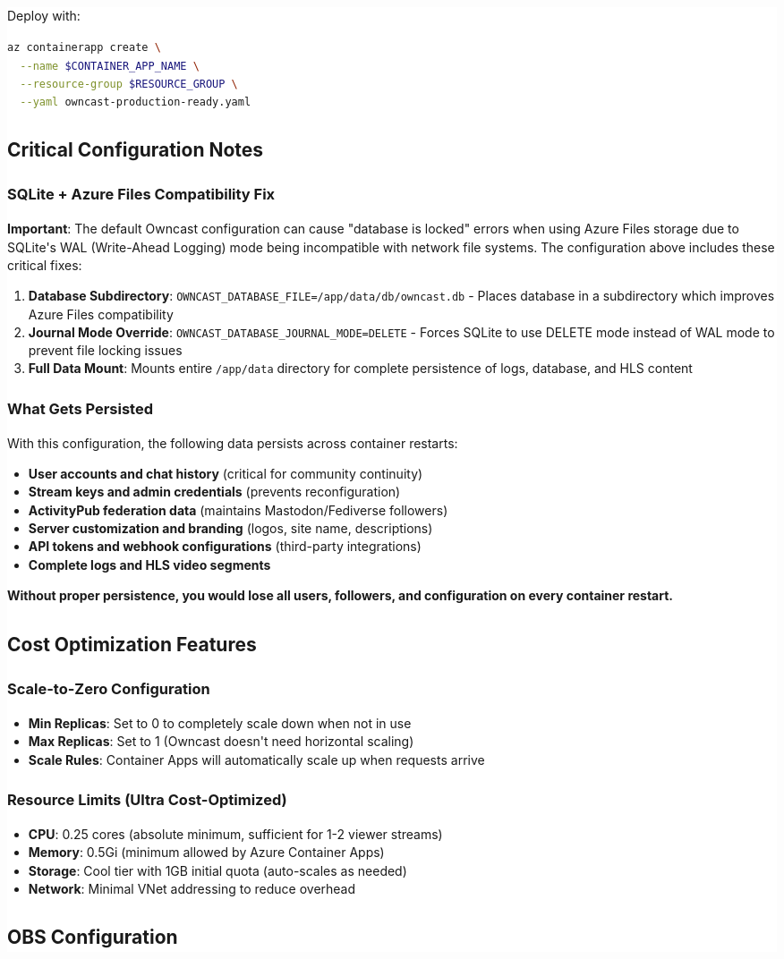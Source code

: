 ```yaml
```

Deploy with:
```bash
az containerapp create \
  --name $CONTAINER_APP_NAME \
  --resource-group $RESOURCE_GROUP \
  --yaml owncast-production-ready.yaml
```

## Critical Configuration Notes

### SQLite + Azure Files Compatibility Fix

**Important**: The default Owncast configuration can cause "database is locked" errors when using Azure Files storage due to SQLite's WAL (Write-Ahead Logging) mode being incompatible with network file systems. The configuration above includes these critical fixes:

1. **Database Subdirectory**: `OWNCAST_DATABASE_FILE=/app/data/db/owncast.db` - Places database in a subdirectory which improves Azure Files compatibility
2. **Journal Mode Override**: `OWNCAST_DATABASE_JOURNAL_MODE=DELETE` - Forces SQLite to use DELETE mode instead of WAL mode to prevent file locking issues
3. **Full Data Mount**: Mounts entire `/app/data` directory for complete persistence of logs, database, and HLS content

### What Gets Persisted
With this configuration, the following data persists across container restarts:
- **User accounts and chat history** (critical for community continuity)
- **Stream keys and admin credentials** (prevents reconfiguration)  
- **ActivityPub federation data** (maintains Mastodon/Fediverse followers)
- **Server customization and branding** (logos, site name, descriptions)
- **API tokens and webhook configurations** (third-party integrations)
- **Complete logs and HLS video segments**

**Without proper persistence, you would lose all users, followers, and configuration on every container restart.**

## Cost Optimization Features

### Scale-to-Zero Configuration
- **Min Replicas**: Set to 0 to completely scale down when not in use
- **Max Replicas**: Set to 1 (Owncast doesn't need horizontal scaling)
- **Scale Rules**: Container Apps will automatically scale up when requests arrive

### Resource Limits (Ultra Cost-Optimized)
- **CPU**: 0.25 cores (absolute minimum, sufficient for 1-2 viewer streams)  
- **Memory**: 0.5Gi (minimum allowed by Azure Container Apps)
- **Storage**: Cool tier with 1GB initial quota (auto-scales as needed)
- **Network**: Minimal VNet addressing to reduce overhead

## OBS Configuration
